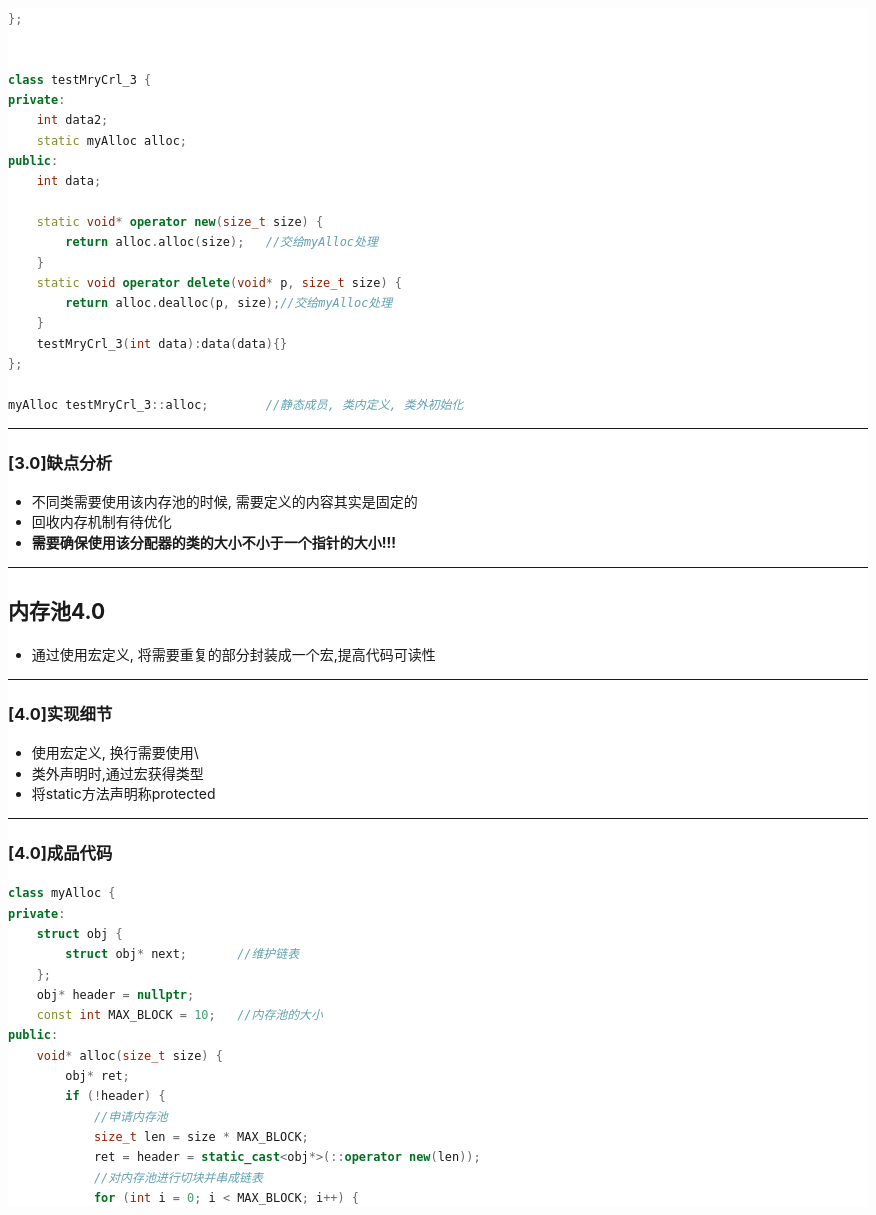 ```c++
};


class testMryCrl_3 {
private:
    int data2;
    static myAlloc alloc;
public:
    int data;

    static void* operator new(size_t size) {
        return alloc.alloc(size);	//交给myAlloc处理
    }
    static void operator delete(void* p, size_t size) {
        return alloc.dealloc(p, size);//交给myAlloc处理
    }
    testMryCrl_3(int data):data(data){}
};

myAlloc testMryCrl_3::alloc;		//静态成员, 类内定义, 类外初始化
```

---

### [3.0]缺点分析

- 不同类需要使用该内存池的时候, 需要定义的内容其实是固定的
- 回收内存机制有待优化
- **需要确保使用该分配器的类的大小不小于一个指针的大小!!!**

---

## 内存池4.0

- 通过使用宏定义, 将需要重复的部分封装成一个宏,提高代码可读性

---

### [4.0]实现细节

- 使用宏定义, 换行需要使用\
- 类外声明时,通过宏获得类型
- 将static方法声明称protected

---

### [4.0]成品代码

```c++
class myAlloc {
private:
    struct obj {
        struct obj* next;       //维护链表
    };
    obj* header = nullptr;
    const int MAX_BLOCK = 10;   //内存池的大小
public:
    void* alloc(size_t size) {
        obj* ret;
        if (!header) {
            //申请内存池
            size_t len = size * MAX_BLOCK;
            ret = header = static_cast<obj*>(::operator new(len));
            //对内存池进行切块并串成链表
            for (int i = 0; i < MAX_BLOCK; i++) {
```